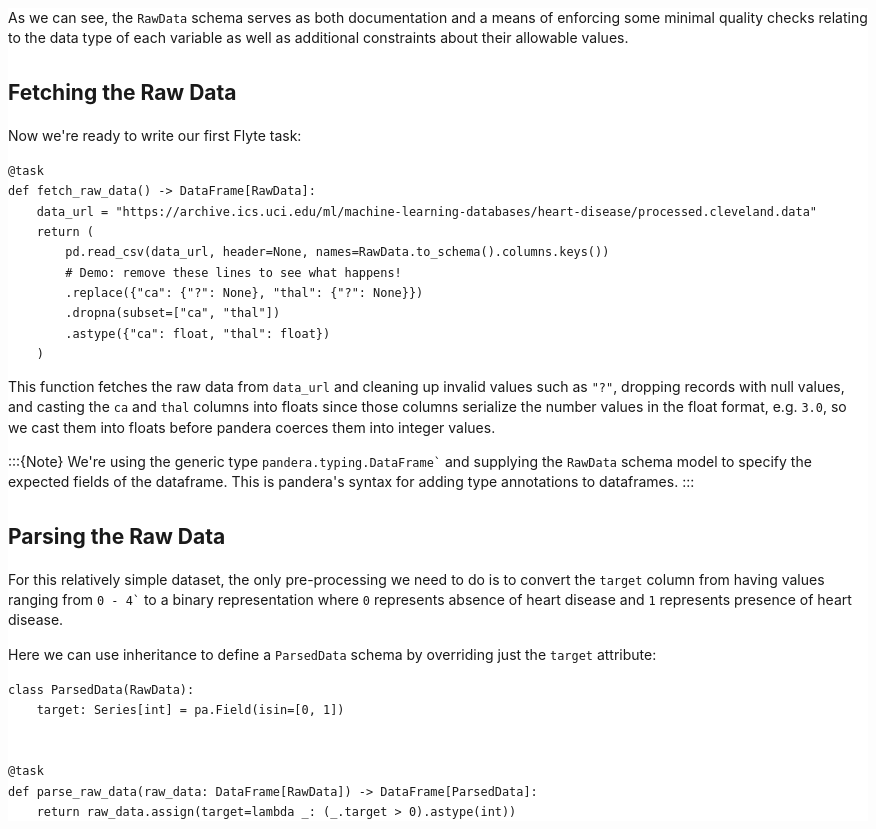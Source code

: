 As we can see, the `RawData` schema serves as both documentation and a means of enforcing some minimal quality
checks relating to the data type of each variable as well as additional constraints about their allowable values.

## Fetching the Raw Data

Now we're ready to write our first Flyte task:

```{code-cell}
@task
def fetch_raw_data() -> DataFrame[RawData]:
    data_url = "https://archive.ics.uci.edu/ml/machine-learning-databases/heart-disease/processed.cleveland.data"
    return (
        pd.read_csv(data_url, header=None, names=RawData.to_schema().columns.keys())
        # Demo: remove these lines to see what happens!
        .replace({"ca": {"?": None}, "thal": {"?": None}})
        .dropna(subset=["ca", "thal"])
        .astype({"ca": float, "thal": float})
    )
```

This function fetches the raw data from `data_url` and cleaning up invalid values such as `"?"`, dropping records
with null values, and casting the `ca` and `thal` columns into floats since those columns serialize the number
values in the float format, e.g. `3.0`, so we cast them into floats before pandera coerces them into integer values.

:::{Note}
We're using the generic type `` pandera.typing.DataFrame` `` and supplying the `RawData` schema model to
specify the expected fields of the dataframe. This is pandera's syntax for adding type annotations to dataframes.
:::

## Parsing the Raw Data

For this relatively simple dataset, the only pre-processing we need to do is to convert the `target` column from
having values ranging from `` 0 - 4` `` to a binary representation where `0` represents absence of heart disease and
`1` represents presence of heart disease.

Here we can use inheritance to define a `ParsedData` schema by overriding just the `target` attribute:

```{code-cell}
class ParsedData(RawData):
    target: Series[int] = pa.Field(isin=[0, 1])


@task
def parse_raw_data(raw_data: DataFrame[RawData]) -> DataFrame[ParsedData]:
    return raw_data.assign(target=lambda _: (_.target > 0).astype(int))
```
